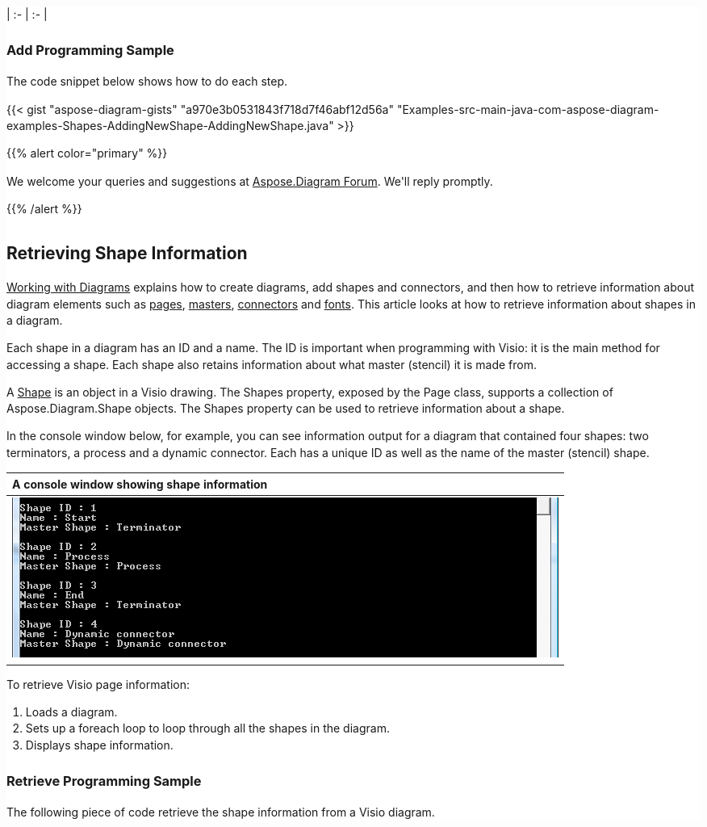 | :- | :- |
### **Add Programming Sample**
The code snippet below shows how to do each step.

{{< gist "aspose-diagram-gists" "a970e3b0531843f718d7f46abf12d56a" "Examples-src-main-java-com-aspose-diagram-examples-Shapes-AddingNewShape-AddingNewShape.java" >}}

{{% alert color="primary" %}}

We welcome your queries and suggestions at [Aspose.Diagram Forum](https://forum.aspose.com/c/diagram/17). We'll reply promptly.

{{% /alert %}}
## **Retrieving Shape Information**
[Working with Diagrams](/diagram/java/working-with-diagrams/) explains how to create diagrams, add shapes and connectors, and then how to retrieve information about diagram elements such as [pages](/diagram/java/retrieve-get-copy-and-insert-a-page/), [masters](https://docs.aspose.com/diagram/java/working-with-masters/), [connectors](https://apireference.aspose.com/diagram/java/com.aspose.diagram/ConnectCollection) and [fonts](https://apireference.aspose.com/diagram/java/com.aspose.diagram/FontCollection). This article looks at how to retrieve information about shapes in a diagram.

Each shape in a diagram has an ID and a name. The ID is important when programming with Visio: it is the main method for accessing a shape. Each shape also retains information about what master (stencil) it is made from.

A [Shape](http://www.aspose.com/api/java/diagram/com.aspose.diagram/shape) is an object in a Visio drawing. The Shapes property, exposed by the Page class, supports a collection of Aspose.Diagram.Shape objects. The Shapes property can be used to retrieve information about a shape.

In the console window below, for example, you can see information output for a diagram that contained four shapes: two terminators, a process and a dynamic connector. Each has a unique ID as well as the name of the master (stencil) shape.

|**A console window showing shape information**|
| :- |
|![todo:image_alt_text](add-retrieve-copy-and-read-visio-shape-data_3.png)|
To retrieve Visio page information:

1. Loads a diagram.
1. Sets up a foreach loop to loop through all the shapes in the diagram.
1. Displays shape information.
### **Retrieve Programming Sample**
The following piece of code retrieve the shape information from a Visio diagram.
